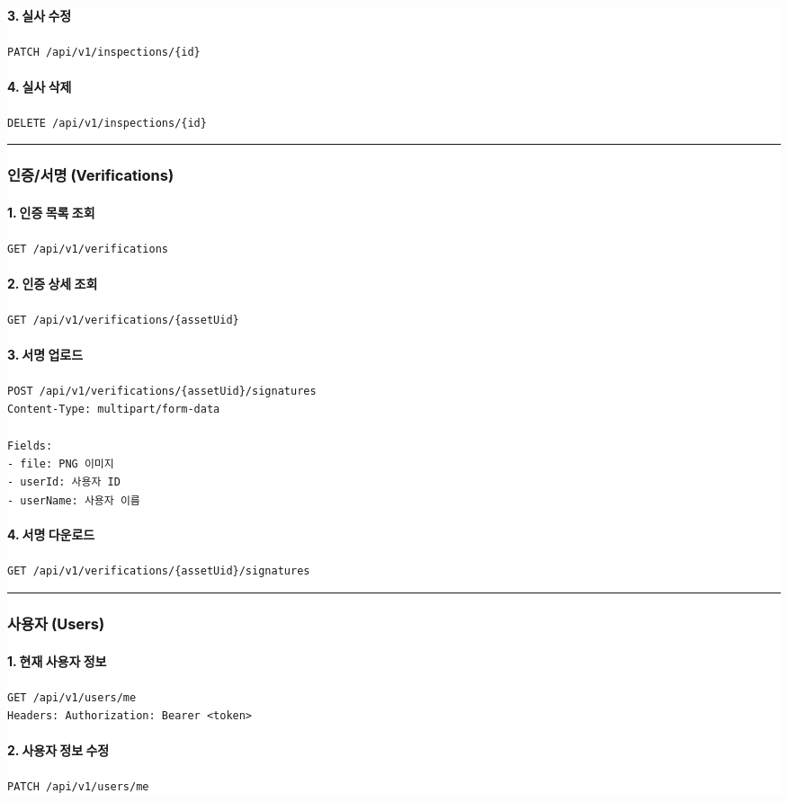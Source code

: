 #### 3. 실사 수정
```
PATCH /api/v1/inspections/{id}
```

#### 4. 실사 삭제
```
DELETE /api/v1/inspections/{id}
```

---

### 인증/서명 (Verifications)

#### 1. 인증 목록 조회
```
GET /api/v1/verifications
```

#### 2. 인증 상세 조회
```
GET /api/v1/verifications/{assetUid}
```

#### 3. 서명 업로드
```
POST /api/v1/verifications/{assetUid}/signatures
Content-Type: multipart/form-data

Fields:
- file: PNG 이미지
- userId: 사용자 ID
- userName: 사용자 이름
```

#### 4. 서명 다운로드
```
GET /api/v1/verifications/{assetUid}/signatures
```

---

### 사용자 (Users)

#### 1. 현재 사용자 정보
```
GET /api/v1/users/me
Headers: Authorization: Bearer <token>
```

#### 2. 사용자 정보 수정
```
PATCH /api/v1/users/me
```
